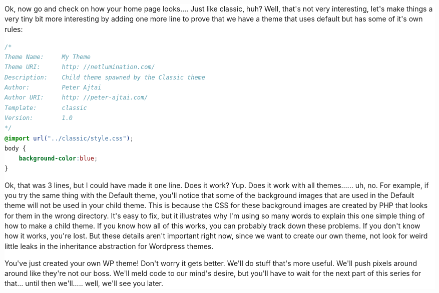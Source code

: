Ok, now go and check on how your home page looks.... Just like classic, huh? Well, that's not very interesting, let's make things a very tiny bit more interesting by adding one more line to prove that we have a theme that uses default but has some of it's own rules:

``` css
/*
Theme Name:     My Theme
Theme URI:      http: //netlumination.com/
Description:    Child theme spawned by the Classic theme
Author:         Peter Ajtai
Author URI:     http: //peter-ajtai.com/
Template:       classic
Version:        1.0
*/
@import url("../classic/style.css");
body {
    background-color:blue;
}
```

Ok, that was 3 lines, but I could have made it one line. Does it work? Yup. Does it work with all themes...... uh, no.
For example, if you try the same thing with the Default theme, you'll notice that some of the background images that are
used in the Default theme will not be used in your child theme. This is because the CSS for these background images are
created by PHP that looks for them in the wrong directory. It's easy to fix, but it illustrates why I'm using so many
words to explain this one simple thing of how to make a child theme. If you know how all of this works, you can probably
track down these problems. If you don't know how it works, you're lost. But these details aren't important right now,
since we want to create our own theme, not look for weird little leaks in the inheritance abstraction for Wordpress
themes.

You've just created your own WP theme! Don't worry it gets better. We'll do stuff that's more useful. We'll push pixels
around around like they're not our boss. We'll meld code to our mind's desire, but you'll have to wait for the next part
of this series for that... until then we'll..... well, we'll see you later.
